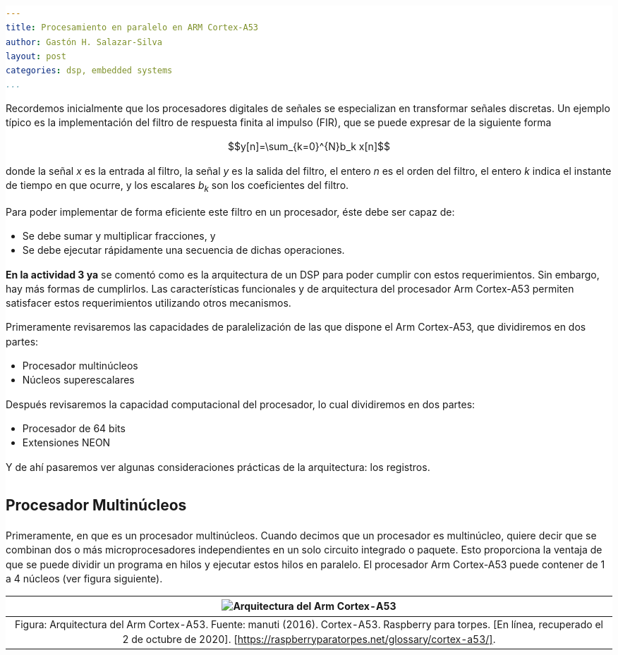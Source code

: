 ```yaml
---
title: Procesamiento en paralelo en ARM Cortex-A53
author: Gastón H. Salazar-Silva
layout: post
categories: dsp, embedded systems
...
```


Recordemos inicialmente que los procesadores digitales de señales se
especializan en transformar señales discretas. Un ejemplo típico es la
implementación del filtro de respuesta finita al impulso (FIR), que se puede
expresar de la siguiente forma

$$y[n]=\sum_{k=0}^{N}b_k x[n]$$

donde la señal $x$ es la entrada al filtro, la señal $y$ es la salida del
filtro, el entero $n$ es el orden del filtro, el entero $k$ indica el instante
de tiempo en que ocurre, y los escalares $b_k$ son los coeficientes del filtro.

Para poder implementar de forma eficiente este filtro en un procesador, éste
debe ser capaz de:

* Se debe sumar y multiplicar fracciones, y
* Se debe ejecutar rápidamente una secuencia de dichas operaciones.

**En la actividad 3 ya** se comentó como es la arquitectura de un DSP para poder
cumplir con estos requerimientos. Sin embargo, hay más formas de cumplirlos. Las
características funcionales y de arquitectura del procesador Arm Cortex-A53
permiten satisfacer estos requerimientos utilizando otros mecanismos.

Primeramente revisaremos las capacidades de paralelización de las que dispone el
Arm Cortex-A53, que dividiremos en dos partes:

* Procesador multinúcleos
* Núcleos superescalares

Después revisaremos la capacidad computacional del procesador, lo cual
dividiremos en dos partes:

* Procesador de 64 bits
* Extensiones NEON

Y de ahí pasaremos ver algunas consideraciones prácticas de la arquitectura: los
registros.

## Procesador Multinúcleos

Primeramente, en que es un procesador multinúcleos. Cuando decimos que un
procesador es multinúcleo, quiere decir que se combinan dos o más
microprocesadores independientes en un solo circuito integrado o paquete. Esto
proporciona la ventaja de que se puede dividir un programa en hilos y ejecutar
estos hilos en paralelo. El procesador Arm Cortex-A53 puede contener de 1 a 4
núcleos (ver figura siguiente).

| ![Arquitectura del Arm Cortex-A53](https://i1.wp.com/raspberryparatorpes.net/wp-content/uploads/2016/02/Cortex-A53-chip-diagram.png?w=606&ssl=1) |
|:-----:|
| Figura: Arquitectura del Arm Cortex-A53. Fuente: manuti (2016). Cortex-A53. Raspberry para torpes. [En línea, recuperado el 2 de octubre de 2020]. [https://raspberryparatorpes.net/glossary/cortex-a53/]. |

